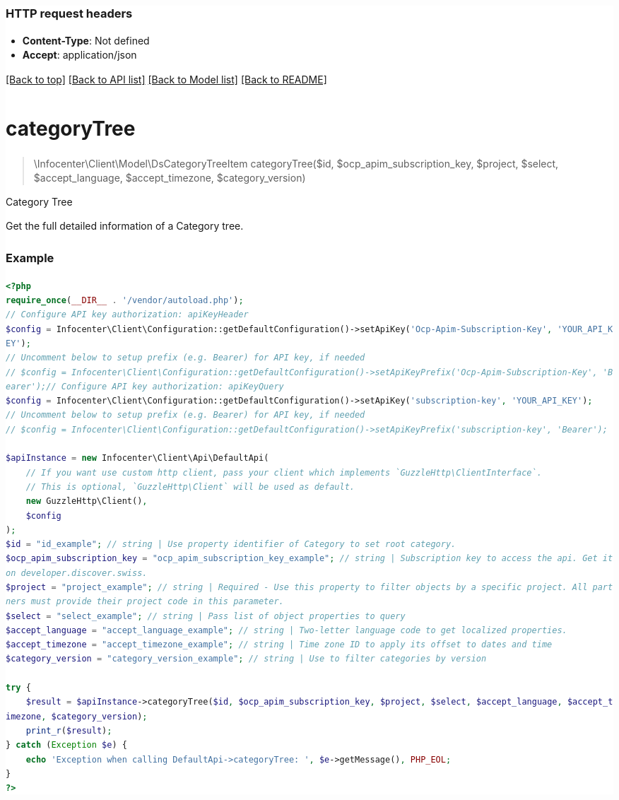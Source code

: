 ### HTTP request headers

 - **Content-Type**: Not defined
 - **Accept**: application/json

[[Back to top]](#) [[Back to API list]](../../README.md#documentation-for-api-endpoints) [[Back to Model list]](../../README.md#documentation-for-models) [[Back to README]](../../README.md)

# **categoryTree**
> \Infocenter\Client\Model\DsCategoryTreeItem categoryTree($id, $ocp_apim_subscription_key, $project, $select, $accept_language, $accept_timezone, $category_version)

Category Tree

Get the full detailed information of a Category tree.

### Example
```php
<?php
require_once(__DIR__ . '/vendor/autoload.php');
// Configure API key authorization: apiKeyHeader
$config = Infocenter\Client\Configuration::getDefaultConfiguration()->setApiKey('Ocp-Apim-Subscription-Key', 'YOUR_API_KEY');
// Uncomment below to setup prefix (e.g. Bearer) for API key, if needed
// $config = Infocenter\Client\Configuration::getDefaultConfiguration()->setApiKeyPrefix('Ocp-Apim-Subscription-Key', 'Bearer');// Configure API key authorization: apiKeyQuery
$config = Infocenter\Client\Configuration::getDefaultConfiguration()->setApiKey('subscription-key', 'YOUR_API_KEY');
// Uncomment below to setup prefix (e.g. Bearer) for API key, if needed
// $config = Infocenter\Client\Configuration::getDefaultConfiguration()->setApiKeyPrefix('subscription-key', 'Bearer');

$apiInstance = new Infocenter\Client\Api\DefaultApi(
    // If you want use custom http client, pass your client which implements `GuzzleHttp\ClientInterface`.
    // This is optional, `GuzzleHttp\Client` will be used as default.
    new GuzzleHttp\Client(),
    $config
);
$id = "id_example"; // string | Use property identifier of Category to set root category.
$ocp_apim_subscription_key = "ocp_apim_subscription_key_example"; // string | Subscription key to access the api. Get it on developer.discover.swiss.
$project = "project_example"; // string | Required - Use this property to filter objects by a specific project. All partners must provide their project code in this parameter.
$select = "select_example"; // string | Pass list of object properties to query
$accept_language = "accept_language_example"; // string | Two-letter language code to get localized properties.
$accept_timezone = "accept_timezone_example"; // string | Time zone ID to apply its offset to dates and time
$category_version = "category_version_example"; // string | Use to filter categories by version

try {
    $result = $apiInstance->categoryTree($id, $ocp_apim_subscription_key, $project, $select, $accept_language, $accept_timezone, $category_version);
    print_r($result);
} catch (Exception $e) {
    echo 'Exception when calling DefaultApi->categoryTree: ', $e->getMessage(), PHP_EOL;
}
?>
```
